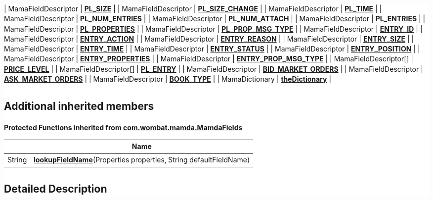 | MamaFieldDescriptor | **[PL_SIZE](classcom_1_1wombat_1_1mamda_1_1orderbook_1_1MamdaOrderBookFields.html#variable-pl-size)**  |
| MamaFieldDescriptor | **[PL_SIZE_CHANGE](classcom_1_1wombat_1_1mamda_1_1orderbook_1_1MamdaOrderBookFields.html#variable-pl-size-change)**  |
| MamaFieldDescriptor | **[PL_TIME](classcom_1_1wombat_1_1mamda_1_1orderbook_1_1MamdaOrderBookFields.html#variable-pl-time)**  |
| MamaFieldDescriptor | **[PL_NUM_ENTRIES](classcom_1_1wombat_1_1mamda_1_1orderbook_1_1MamdaOrderBookFields.html#variable-pl-num-entries)**  |
| MamaFieldDescriptor | **[PL_NUM_ATTACH](classcom_1_1wombat_1_1mamda_1_1orderbook_1_1MamdaOrderBookFields.html#variable-pl-num-attach)**  |
| MamaFieldDescriptor | **[PL_ENTRIES](classcom_1_1wombat_1_1mamda_1_1orderbook_1_1MamdaOrderBookFields.html#variable-pl-entries)**  |
| MamaFieldDescriptor | **[PL_PROPERTIES](classcom_1_1wombat_1_1mamda_1_1orderbook_1_1MamdaOrderBookFields.html#variable-pl-properties)**  |
| MamaFieldDescriptor | **[PL_PROP_MSG_TYPE](classcom_1_1wombat_1_1mamda_1_1orderbook_1_1MamdaOrderBookFields.html#variable-pl-prop-msg-type)**  |
| MamaFieldDescriptor | **[ENTRY_ID](classcom_1_1wombat_1_1mamda_1_1orderbook_1_1MamdaOrderBookFields.html#variable-entry-id)**  |
| MamaFieldDescriptor | **[ENTRY_ACTION](classcom_1_1wombat_1_1mamda_1_1orderbook_1_1MamdaOrderBookFields.html#variable-entry-action)**  |
| MamaFieldDescriptor | **[ENTRY_REASON](classcom_1_1wombat_1_1mamda_1_1orderbook_1_1MamdaOrderBookFields.html#variable-entry-reason)**  |
| MamaFieldDescriptor | **[ENTRY_SIZE](classcom_1_1wombat_1_1mamda_1_1orderbook_1_1MamdaOrderBookFields.html#variable-entry-size)**  |
| MamaFieldDescriptor | **[ENTRY_TIME](classcom_1_1wombat_1_1mamda_1_1orderbook_1_1MamdaOrderBookFields.html#variable-entry-time)**  |
| MamaFieldDescriptor | **[ENTRY_STATUS](classcom_1_1wombat_1_1mamda_1_1orderbook_1_1MamdaOrderBookFields.html#variable-entry-status)**  |
| MamaFieldDescriptor | **[ENTRY_POSITION](classcom_1_1wombat_1_1mamda_1_1orderbook_1_1MamdaOrderBookFields.html#variable-entry-position)**  |
| MamaFieldDescriptor | **[ENTRY_PROPERTIES](classcom_1_1wombat_1_1mamda_1_1orderbook_1_1MamdaOrderBookFields.html#variable-entry-properties)**  |
| MamaFieldDescriptor | **[ENTRY_PROP_MSG_TYPE](classcom_1_1wombat_1_1mamda_1_1orderbook_1_1MamdaOrderBookFields.html#variable-entry-prop-msg-type)**  |
| MamaFieldDescriptor[] | **[PRICE_LEVEL](classcom_1_1wombat_1_1mamda_1_1orderbook_1_1MamdaOrderBookFields.html#variable-price-level)**  |
| MamaFieldDescriptor[] | **[PL_ENTRY](classcom_1_1wombat_1_1mamda_1_1orderbook_1_1MamdaOrderBookFields.html#variable-pl-entry)**  |
| MamaFieldDescriptor | **[BID_MARKET_ORDERS](classcom_1_1wombat_1_1mamda_1_1orderbook_1_1MamdaOrderBookFields.html#variable-bid-market-orders)**  |
| MamaFieldDescriptor | **[ASK_MARKET_ORDERS](classcom_1_1wombat_1_1mamda_1_1orderbook_1_1MamdaOrderBookFields.html#variable-ask-market-orders)**  |
| MamaFieldDescriptor | **[BOOK_TYPE](classcom_1_1wombat_1_1mamda_1_1orderbook_1_1MamdaOrderBookFields.html#variable-book-type)**  |
| MamaDictionary | **[theDictionary](classcom_1_1wombat_1_1mamda_1_1orderbook_1_1MamdaOrderBookFields.html#variable-thedictionary)**  |

## Additional inherited members

**Protected Functions inherited from [com.wombat.mamda.MamdaFields](classcom_1_1wombat_1_1mamda_1_1MamdaFields.html)**

|                | Name           |
| -------------- | -------------- |
| String | **[lookupFieldName](classcom_1_1wombat_1_1mamda_1_1MamdaFields.html#function-lookupfieldname)**(Properties properties, String defaultFieldName) |


## Detailed Description
